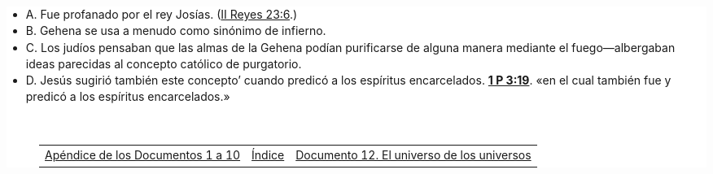 - A. Fue profanado por el rey Josías. ([II Reyes 23:6](/es/Bible/2_Kings/23#v6).)
- B. Gehena se usa a menudo como sinónimo de infierno.
- C. Los judíos pensaban que las almas de la Gehena podían purificarse de alguna manera mediante el fuego—albergaban ideas parecidas al concepto católico de purgatorio.
- D. Jesús sugirió también este concepto’ cuando predicó a los espíritus encarcelados.
	**[1 P 3:19](/es/Bible/1_Peter/3#v19)**. «en el cual también fue y predicó a los espíritus encarcelados.»

<br>

<figure class="table chapter-navigator">
	<table>
		<tbody>
			<tr>
				<td><a href="/es/article/William_S_Sadler/Workbook_1_Foreword_and_Part_I/Appendices"><span class="mdi mdi-arrow-left-drop-circle"></span><span class="pl-2">Apéndice de los Documentos 1 a 10</span></a></td>
				<td><a href="/es/article/William_S_Sadler/Workbook_1_Foreword_and_Part_I#índice"><span class="mdi mdi-book-open-variant"></span><span class="pl-2">Índice</span></a></td>
				<td><a href="/es/article/William_S_Sadler/Workbook_1_Foreword_and_Part_I/12"><span class="pr-2">Documento 12. El universo de los universos</span><span class="mdi mdi-arrow-right-drop-circle"></span></a></td>
			</tr>
		</tbody>
	</table>
</figure>